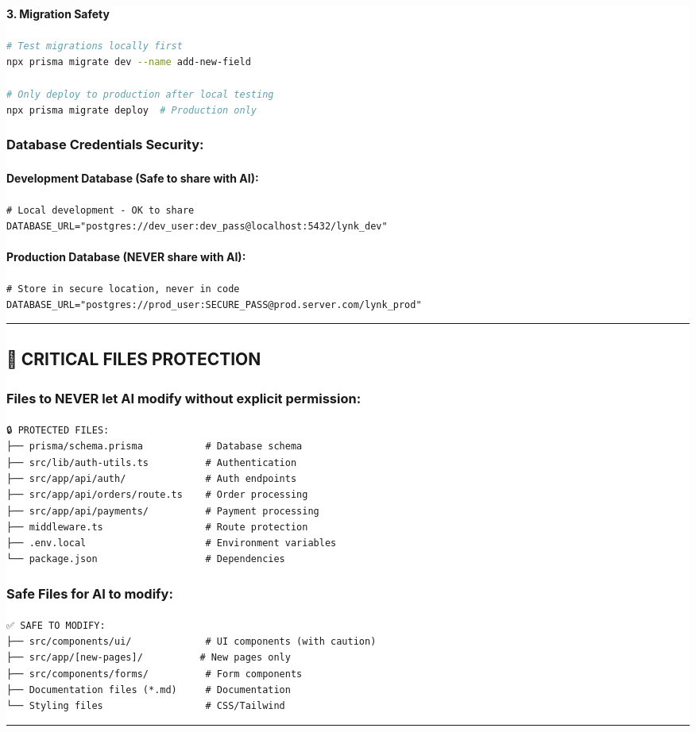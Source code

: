 
#### **3. Migration Safety**
```bash
# Test migrations locally first
npx prisma migrate dev --name add-new-field

# Only deploy to production after local testing
npx prisma migrate deploy  # Production only
```

### **Database Credentials Security:**

#### **Development Database (Safe to share with AI):**
```env
# Local development - OK to share
DATABASE_URL="postgres://dev_user:dev_pass@localhost:5432/lynk_dev"
```

#### **Production Database (NEVER share with AI):**
```env
# Store in secure location, never in code
DATABASE_URL="postgres://prod_user:SECURE_PASS@prod.server.com/lynk_prod"
```

---

## 📁 **CRITICAL FILES PROTECTION**

### **Files to NEVER let AI modify without explicit permission:**

```
🔒 PROTECTED FILES:
├── prisma/schema.prisma           # Database schema
├── src/lib/auth-utils.ts          # Authentication
├── src/app/api/auth/              # Auth endpoints
├── src/app/api/orders/route.ts    # Order processing
├── src/app/api/payments/          # Payment processing
├── middleware.ts                  # Route protection
├── .env.local                     # Environment variables
└── package.json                   # Dependencies
```

### **Safe Files for AI to modify:**
```
✅ SAFE TO MODIFY:
├── src/components/ui/             # UI components (with caution)
├── src/app/[new-pages]/          # New pages only
├── src/components/forms/          # Form components
├── Documentation files (*.md)     # Documentation
└── Styling files                  # CSS/Tailwind
```

---